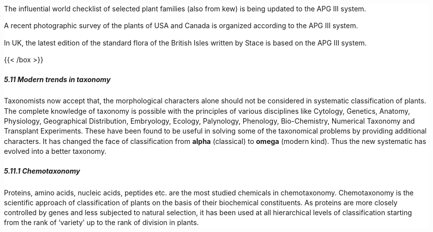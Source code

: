The influential world checklist of
selected plant families (also from kew) is
being updated to the APG III system.

A recent photographic survey of the
plants of USA and Canada is organized
according to the APG III system.

In UK, the latest edition of the standard
flora of the British Isles written by Stace is
based on the APG III system.

{{< /box >}}


##### 5.11 Modern trends in taxonomy

Taxonomists now accept that, the
morphological characters alone should not
be considered in systematic classification
of plants. The complete knowledge of
taxonomy is possible with the principles of
various disciplines like Cytology, Genetics,
Anatomy,
Physiology,
Geographical
Distribution,
Embryology,
Ecology,
Palynology, Phenology, Bio-Chemistry,
Numerical Taxonomy and Transplant
Experiments. These have been found to be
useful in solving some of the taxonomical
problems
by
providing
additional
characters. It has changed the face of
classification from **alpha** (classical) to **omega**
(modern kind). Thus the new systematic
has evolved into a better taxonomy.

##### 5.11.1 Chemotaxonomy

Proteins, amino acids, nucleic acids, peptides
etc. are the most studied chemicals in
chemotaxonomy. Chemotaxonomy is the
scientific approach of classification of plants
on the basis of their biochemical constituents.
As proteins are more closely controlled by
genes and less subjected to natural selection,
it has been used at all hierarchical levels
of classification starting from the rank of
‘variety’ up to the rank of division in plants.
